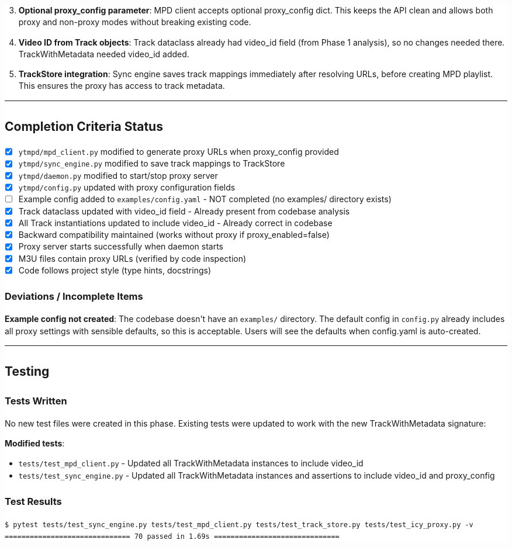 3. **Optional proxy_config parameter**: MPD client accepts optional proxy_config dict. This keeps the API clean and allows both proxy and non-proxy modes without breaking existing code.

4. **Video ID from Track objects**: Track dataclass already had video_id field (from Phase 1 analysis), so no changes needed there. TrackWithMetadata needed video_id added.

5. **TrackStore integration**: Sync engine saves track mappings immediately after resolving URLs, before creating MPD playlist. This ensures the proxy has access to track metadata.

---

## Completion Criteria Status

- [x] `ytmpd/mpd_client.py` modified to generate proxy URLs when proxy_config provided
- [x] `ytmpd/sync_engine.py` modified to save track mappings to TrackStore
- [x] `ytmpd/daemon.py` modified to start/stop proxy server
- [x] `ytmpd/config.py` updated with proxy configuration fields
- [ ] Example config added to `examples/config.yaml` - NOT completed (no examples/ directory exists)
- [x] Track dataclass updated with video_id field - Already present from codebase analysis
- [x] All Track instantiations updated to include video_id - Already correct in codebase
- [x] Backward compatibility maintained (works without proxy if proxy_enabled=false)
- [x] Proxy server starts successfully when daemon starts
- [x] M3U files contain proxy URLs (verified by code inspection)
- [x] Code follows project style (type hints, docstrings)

### Deviations / Incomplete Items

**Example config not created**: The codebase doesn't have an `examples/` directory. The default config in `config.py` already includes all proxy settings with sensible defaults, so this is acceptable. Users will see the defaults when config.yaml is auto-created.

---

## Testing

### Tests Written

No new test files were created in this phase. Existing tests were updated to work with the new TrackWithMetadata signature:

**Modified tests**:
- `tests/test_mpd_client.py` - Updated all TrackWithMetadata instances to include video_id
- `tests/test_sync_engine.py` - Updated all TrackWithMetadata instances and assertions to include video_id and proxy_config

### Test Results

```
$ pytest tests/test_sync_engine.py tests/test_mpd_client.py tests/test_track_store.py tests/test_icy_proxy.py -v
============================== 70 passed in 1.69s ==============================
```
